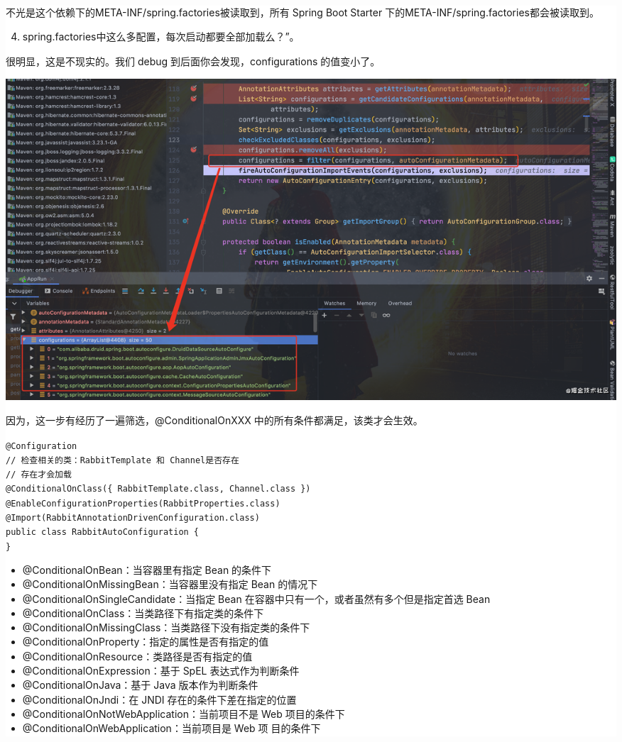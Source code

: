 不光是这个依赖下的META-INF/spring.factories被读取到，所有 Spring Boot Starter 下的META-INF/spring.factories都会被读取到。

4. spring.factories中这么多配置，每次启动都要全部加载么？”。

很明显，这是不现实的。我们 debug 到后面你会发现，configurations 的值变小了。

![](2021-10-15-springboot自动装配/267f8231ae2e48d982154140af6437b0~tplv-k3u1fbpfcp-watermark.image.png)

因为，这一步有经历了一遍筛选，@ConditionalOnXXX 中的所有条件都满足，该类才会生效。

```
@Configuration
// 检查相关的类：RabbitTemplate 和 Channel是否存在
// 存在才会加载
@ConditionalOnClass({ RabbitTemplate.class, Channel.class })
@EnableConfigurationProperties(RabbitProperties.class)
@Import(RabbitAnnotationDrivenConfiguration.class)
public class RabbitAutoConfiguration {
}
```

- @ConditionalOnBean：当容器里有指定 Bean 的条件下
- @ConditionalOnMissingBean：当容器里没有指定 Bean 的情况下
- @ConditionalOnSingleCandidate：当指定 Bean 在容器中只有一个，或者虽然有多个但是指定首选 Bean
- @ConditionalOnClass：当类路径下有指定类的条件下
- @ConditionalOnMissingClass：当类路径下没有指定类的条件下
- @ConditionalOnProperty：指定的属性是否有指定的值
- @ConditionalOnResource：类路径是否有指定的值
- @ConditionalOnExpression：基于 SpEL 表达式作为判断条件
- @ConditionalOnJava：基于 Java 版本作为判断条件
- @ConditionalOnJndi：在 JNDI 存在的条件下差在指定的位置
- @ConditionalOnNotWebApplication：当前项目不是 Web 项目的条件下
- @ConditionalOnWebApplication：当前项目是 Web 项 目的条件下
